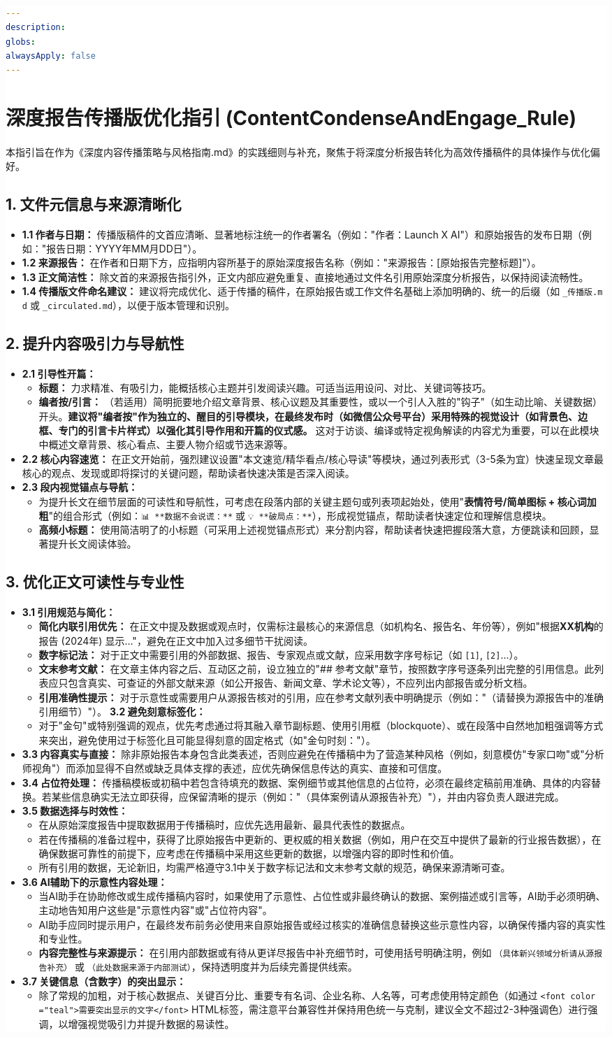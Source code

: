 ```yaml
---
description: 
globs: 
alwaysApply: false
---
```

# 深度报告传播版优化指引 (ContentCondenseAndEngage_Rule)

本指引旨在作为《深度内容传播策略与风格指南.md》的实践细则与补充，聚焦于将深度分析报告转化为高效传播稿件的具体操作与优化偏好。

## 1. 文件元信息与来源清晰化

*   **1.1 作者与日期：** 传播版稿件的文首应清晰、显著地标注统一的作者署名（例如："作者：Launch X AI"）和原始报告的发布日期（例如："报告日期：YYYY年MM月DD日"）。
*   **1.2 来源报告：** 在作者和日期下方，应指明内容所基于的原始深度报告名称（例如："来源报告：[原始报告完整标题]"）。
*   **1.3 正文简洁性：** 除文首的来源报告指引外，正文内部应避免重复、直接地通过文件名引用原始深度分析报告，以保持阅读流畅性。
*   **1.4 传播版文件命名建议：** 建议将完成优化、适于传播的稿件，在原始报告或工作文件名基础上添加明确的、统一的后缀（如 `_传播版.md` 或 `_circulated.md`），以便于版本管理和识别。
## 2. 提升内容吸引力与导航性

*   **2.1 引导性开篇：**
    *   **标题：** 力求精准、有吸引力，能概括核心主题并引发阅读兴趣。可适当运用设问、对比、关键词等技巧。
    *   **编者按/引言：** （若适用）简明扼要地介绍文章背景、核心议题及其重要性，或以一个引人入胜的"钩子"（如生动比喻、关键数据）开头。**建议将"编者按"作为独立的、醒目的引导模块，在最终发布时（如微信公众号平台）采用特殊的视觉设计（如背景色、边框、专门的引言卡片样式）以强化其引导作用和开篇的仪式感。** 这对于访谈、编译或特定视角解读的内容尤为重要，可以在此模块中概述文章背景、核心看点、主要人物介绍或节选来源等。
*   **2.2 核心内容速览：** 在正文开始前，强烈建议设置"本文速览/精华看点/核心导读"等模块，通过列表形式（3-5条为宜）快速呈现文章最核心的观点、发现或即将探讨的关键问题，帮助读者快速决策是否深入阅读。
*   **2.3 段内视觉锚点与导航：**
    *   为提升长文在细节层面的可读性和导航性，可考虑在段落内部的关键主题句或列表项起始处，使用"**表情符号/简单图标 + 核心词加粗**"的组合形式（例如：`📊 **数据不会说谎：**` 或 `💡 **破局点：**`），形成视觉锚点，帮助读者快速定位和理解信息模块。
    *   **高频小标题：** 使用简洁明了的小标题（可采用上述视觉锚点形式）来分割内容，帮助读者快速把握段落大意，方便跳读和回顾，显著提升长文阅读体验。

## 3. 优化正文可读性与专业性

*   **3.1 引用规范与简化：**
    *   **简化内联引用优先：** 在正文中提及数据或观点时，仅需标注最核心的来源信息（如机构名、报告名、年份等），例如"根据**XX机构**的报告 (2024年) 显示..."，避免在正文中加入过多细节干扰阅读。
    *   **数字标记法：** 对于正文中需要引用的外部数据、报告、专家观点或文献，应采用数字序号标记（如 `[1]`, `[2]`...）。
    *   **文末参考文献：** 在文章主体内容之后、互动区之前，设立独立的"## 参考文献"章节，按照数字序号逐条列出完整的引用信息。此列表应只包含真实、可查证的外部文献来源（如公开报告、新闻文章、学术论文等），不应列出内部报告或分析文档。
    *   **引用准确性提示：** 对于示意性或需要用户从源报告核对的引用，应在参考文献列表中明确提示（例如："（请替换为源报告中的准确引用细节）"）。
**3.2 避免刻意标签化：**
    *   对于\"金句\"或特别强调的观点，优先考虑通过将其融入章节副标题、使用引用框（blockquote）、或在段落中自然地加粗强调等方式来突出，避免使用过于标签化且可能显得刻意的固定格式（如\"金句时刻：\"）。
*   **3.3 内容真实与直接：** 除非原始报告本身包含此类表述，否则应避免在传播稿中为了营造某种风格（例如，刻意模仿\"专家口吻\"或\"分析师视角\"）而添加显得不自然或缺乏具体支撑的表述，应优先确保信息传达的真实、直接和可信度。
*   **3.4 占位符处理：** 传播稿模板或初稿中若包含待填充的数据、案例细节或其他信息的占位符，必须在最终定稿前用准确、具体的内容替换。若某些信息确实无法立即获得，应保留清晰的提示（例如：\"（具体案例请从源报告补充）\"），并由内容负责人跟进完成。
*   **3.5 数据选择与时效性：**
    *   在从原始深度报告中提取数据用于传播稿时，应优先选用最新、最具代表性的数据点。
    *   若在传播稿的准备过程中，获得了比原始报告中更新的、更权威的相关数据（例如，用户在交互中提供了最新的行业报告数据），在确保数据可靠性的前提下，应考虑在传播稿中采用这些更新的数据，以增强内容的即时性和价值。
    *   所有引用的数据，无论新旧，均需严格遵守3.1中关于数字标记法和文末参考文献的规范，确保来源清晰可查。
*   **3.6 AI辅助下的示意性内容处理：**
    *   当AI助手在协助修改或生成传播稿内容时，如果使用了示意性、占位性或非最终确认的数据、案例描述或引言等，AI助手必须明确、主动地告知用户这些是"示意性内容"或"占位符内容"。
    *   AI助手应同时提示用户，在最终发布前务必使用来自原始报告或经过核实的准确信息替换这些示意性内容，以确保传播内容的真实性和专业性。
    *   **内容完整性与来源提示：** 在引用内部数据或有待从更详尽报告中补充细节时，可使用括号明确注明，例如 `（具体新兴领域分析请从源报告补充）` 或 `（此处数据来源于内部测试）`，保持透明度并为后续完善提供线索。
*   **3.7 关键信息（含数字）的突出显示：**
    *   除了常规的加粗，对于核心数据点、关键百分比、重要专有名词、企业名称、人名等，可考虑使用特定颜色（如通过 `<font color="teal">需要突出显示的文字</font>` HTML标签，需注意平台兼容性并保持用色统一与克制，建议全文不超过2-3种强调色）进行强调，以增强视觉吸引力并提升数据的易读性。
